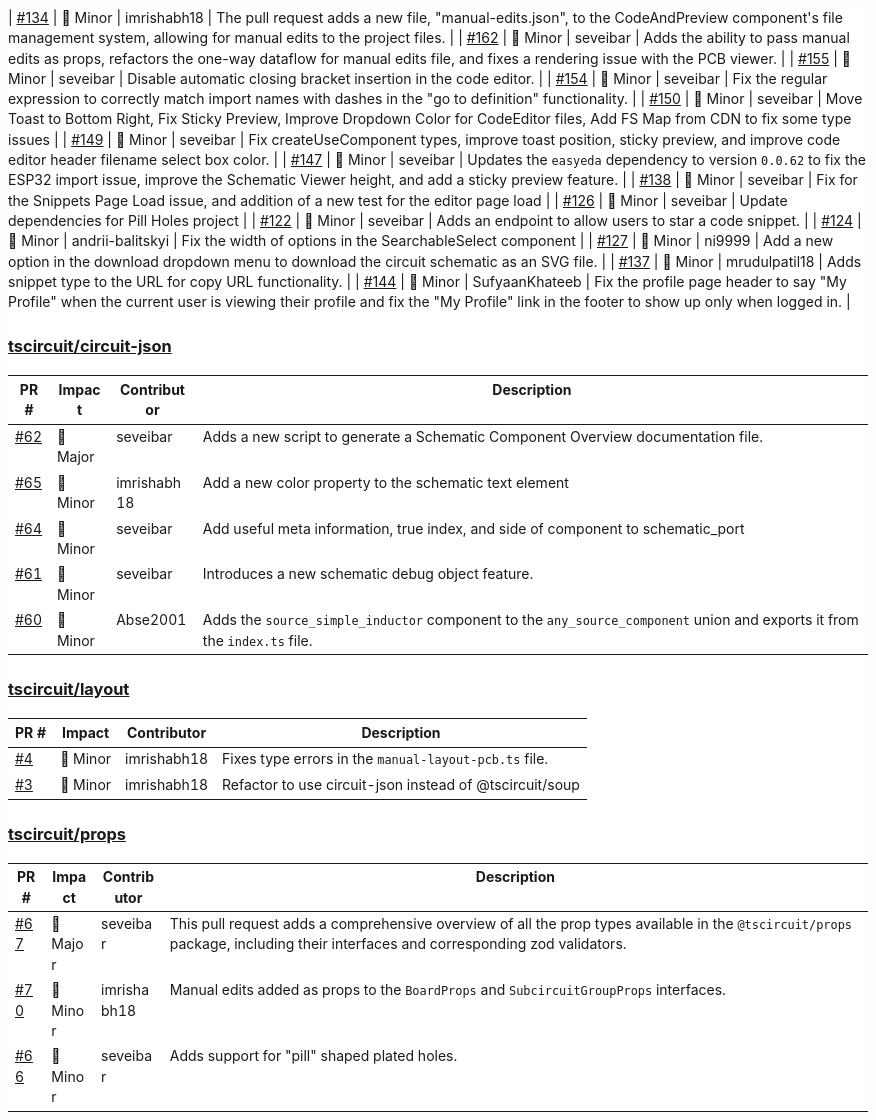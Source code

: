 | [#134](https://github.com/tscircuit/snippets/pull/134) | 🐙 Minor | imrishabh18 | The pull request adds a new file, "manual-edits.json", to the CodeAndPreview component's file management system, allowing for manual edits to the project files. |
| [#162](https://github.com/tscircuit/snippets/pull/162) | 🐙 Minor | seveibar | Adds the ability to pass manual edits as props, refactors the one-way dataflow for manual edits file, and fixes a rendering issue with the PCB viewer. |
| [#155](https://github.com/tscircuit/snippets/pull/155) | 🐙 Minor | seveibar | Disable automatic closing bracket insertion in the code editor. |
| [#154](https://github.com/tscircuit/snippets/pull/154) | 🐙 Minor | seveibar | Fix the regular expression to correctly match import names with dashes in the "go to definition" functionality. |
| [#150](https://github.com/tscircuit/snippets/pull/150) | 🐙 Minor | seveibar | Move Toast to Bottom Right, Fix Sticky Preview, Improve Dropdown Color for CodeEditor files, Add FS Map from CDN to fix some type issues |
| [#149](https://github.com/tscircuit/snippets/pull/149) | 🐙 Minor | seveibar | Fix createUseComponent types, improve toast position, sticky preview, and improve code editor header filename select box color. |
| [#147](https://github.com/tscircuit/snippets/pull/147) | 🐙 Minor | seveibar | Updates the `easyeda` dependency to version `0.0.62` to fix the ESP32 import issue, improve the Schematic Viewer height, and add a sticky preview feature. |
| [#138](https://github.com/tscircuit/snippets/pull/138) | 🐙 Minor | seveibar | Fix for the Snippets Page Load issue, and addition of a new test for the editor page load |
| [#126](https://github.com/tscircuit/snippets/pull/126) | 🐙 Minor | seveibar | Update dependencies for Pill Holes project |
| [#122](https://github.com/tscircuit/snippets/pull/122) | 🐙 Minor | seveibar | Adds an endpoint to allow users to star a code snippet. |
| [#124](https://github.com/tscircuit/snippets/pull/124) | 🐙 Minor | andrii-balitskyi | Fix the width of options in the SearchableSelect component |
| [#127](https://github.com/tscircuit/snippets/pull/127) | 🐙 Minor | ni9999 | Add a new option in the download dropdown menu to download the circuit schematic as an SVG file. |
| [#137](https://github.com/tscircuit/snippets/pull/137) | 🐙 Minor | mrudulpatil18 | Adds snippet type to the URL for copy URL functionality. |
| [#144](https://github.com/tscircuit/snippets/pull/144) | 🐙 Minor | SufyaanKhateeb | Fix the profile page header to say "My Profile" when the current user is viewing their profile and fix the "My Profile" link in the footer to show up only when logged in. |

### [tscircuit/circuit-json](https://github.com/tscircuit/circuit-json)

| PR # | Impact | Contributor | Description |
|------|--------|-------------|-------------|
| [#62](https://github.com/tscircuit/circuit-json/pull/62) | 🐳 Major | seveibar | Adds a new script to generate a Schematic Component Overview documentation file. |
| [#65](https://github.com/tscircuit/circuit-json/pull/65) | 🐙 Minor | imrishabh18 | Add a new color property to the schematic text element |
| [#64](https://github.com/tscircuit/circuit-json/pull/64) | 🐙 Minor | seveibar | Add useful meta information, true index, and side of component to schematic_port |
| [#61](https://github.com/tscircuit/circuit-json/pull/61) | 🐙 Minor | seveibar | Introduces a new schematic debug object feature. |
| [#60](https://github.com/tscircuit/circuit-json/pull/60) | 🐙 Minor | Abse2001 | Adds the `source_simple_inductor` component to the `any_source_component` union and exports it from the `index.ts` file. |

### [tscircuit/layout](https://github.com/tscircuit/layout)

| PR # | Impact | Contributor | Description |
|------|--------|-------------|-------------|
| [#4](https://github.com/tscircuit/layout/pull/4) | 🐙 Minor | imrishabh18 | Fixes type errors in the `manual-layout-pcb.ts` file. |
| [#3](https://github.com/tscircuit/layout/pull/3) | 🐙 Minor | imrishabh18 | Refactor to use circuit-json instead of @tscircuit/soup |

### [tscircuit/props](https://github.com/tscircuit/props)

| PR # | Impact | Contributor | Description |
|------|--------|-------------|-------------|
| [#67](https://github.com/tscircuit/props/pull/67) | 🐳 Major | seveibar | This pull request adds a comprehensive overview of all the prop types available in the `@tscircuit/props` package, including their interfaces and corresponding zod validators. |
| [#70](https://github.com/tscircuit/props/pull/70) | 🐙 Minor | imrishabh18 | Manual edits added as props to the `BoardProps` and `SubcircuitGroupProps` interfaces. |
| [#66](https://github.com/tscircuit/props/pull/66) | 🐙 Minor | seveibar | Adds support for "pill" shaped plated holes. |

